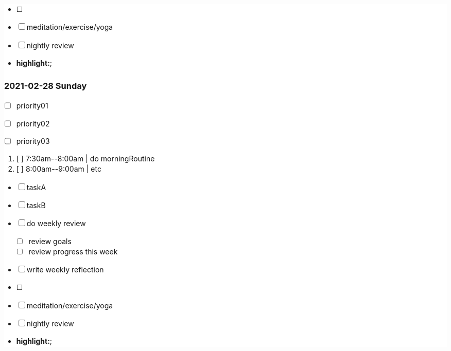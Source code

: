 - [ ]  
- [ ] meditation/exercise/yoga  
- [ ] nightly review  

  

- **highlight:**;  

### 2021-02-28 Sunday  

- [ ] priority01  
- [ ] priority02  
- [ ] priority03  

  

1. [ ] 7:30am--8:00am | do morningRoutine  
2. [ ] 8:00am--9:00am | etc  

  

- [ ] taskA  
- [ ] taskB  

- [ ] do weekly review  
  - [ ] review goals  
  - [ ] review progress this week  
- [ ] write weekly reflection  

- [ ]  
- [ ] meditation/exercise/yoga  
- [ ] nightly review  

  

- **highlight:**;  
